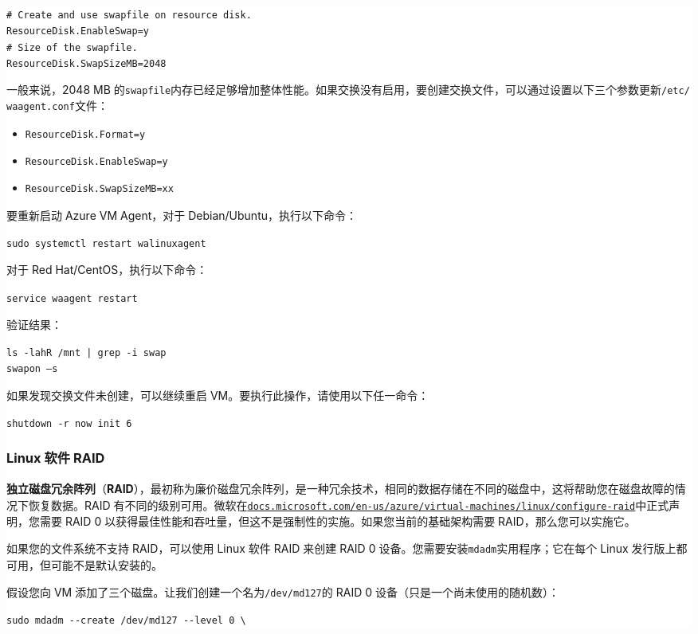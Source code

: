 ```
# Create and use swapfile on resource disk.
ResourceDisk.EnableSwap=y
# Size of the swapfile.
ResourceDisk.SwapSizeMB=2048
```

一般来说，2048 MB 的`swapfile`内存已经足够增加整体性能。如果交换没有启用，要创建交换文件，可以通过设置以下三个参数更新`/etc/waagent.conf`文件：

+   `ResourceDisk.Format=y`

+   `ResourceDisk.EnableSwap=y`

+   `ResourceDisk.SwapSizeMB=xx`

要重新启动 Azure VM Agent，对于 Debian/Ubuntu，执行以下命令：

```
sudo systemctl restart walinuxagent
```

对于 Red Hat/CentOS，执行以下命令：

```
service waagent restart 
```

验证结果：

```
ls -lahR /mnt | grep -i swap
swapon –s
```

如果发现交换文件未创建，可以继续重启 VM。要执行此操作，请使用以下任一命令：

```
shutdown -r now init 6
```

### Linux 软件 RAID

**独立磁盘冗余阵列**（**RAID**），最初称为廉价磁盘冗余阵列，是一种冗余技术，相同的数据存储在不同的磁盘中，这将帮助您在磁盘故障的情况下恢复数据。RAID 有不同的级别可用。微软在[`docs.microsoft.com/en-us/azure/virtual-machines/linux/configure-raid`](https://docs.microsoft.com/en-us/azure/virtual-machines/linux/configure-raid)中正式声明，您需要 RAID 0 以获得最佳性能和吞吐量，但这不是强制性的实施。如果您当前的基础架构需要 RAID，那么您可以实施它。

如果您的文件系统不支持 RAID，可以使用 Linux 软件 RAID 来创建 RAID 0 设备。您需要安装`mdadm`实用程序；它在每个 Linux 发行版上都可用，但可能不是默认安装的。

假设您向 VM 添加了三个磁盘。让我们创建一个名为`/dev/md127`的 RAID 0 设备（只是一个尚未使用的随机数）：

```
sudo mdadm --create /dev/md127 --level 0 \
